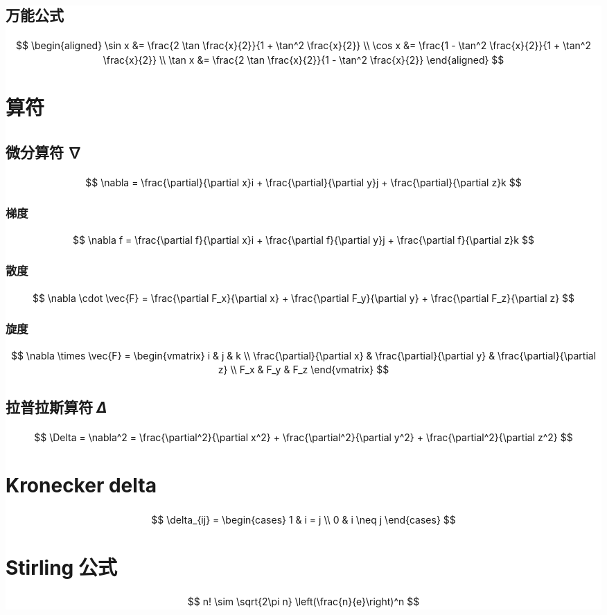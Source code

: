 ## 万能公式

$$
\begin{aligned}
\sin x &= \frac{2 \tan \frac{x}{2}}{1 + \tan^2 \frac{x}{2}} \\
\cos x &= \frac{1 - \tan^2 \frac{x}{2}}{1 + \tan^2 \frac{x}{2}} \\
\tan x &= \frac{2 \tan \frac{x}{2}}{1 - \tan^2 \frac{x}{2}}
\end{aligned}
$$


# 算符
## 微分算符 $\nabla$

$$
\nabla = \frac{\partial}{\partial x}i + \frac{\partial}{\partial y}j + \frac{\partial}{\partial z}k
$$

### 梯度
$$
\nabla f = \frac{\partial f}{\partial x}i + \frac{\partial f}{\partial y}j + \frac{\partial f}{\partial z}k
$$

### 散度
$$
\nabla \cdot \vec{F} = \frac{\partial F_x}{\partial x} + \frac{\partial F_y}{\partial y} + \frac{\partial F_z}{\partial z}
$$

### 旋度
$$
\nabla \times \vec{F} = 
\begin{vmatrix}
i & j & k \\
\frac{\partial}{\partial x} & \frac{\partial}{\partial y} & \frac{\partial}{\partial z} \\
F_x & F_y & F_z
\end{vmatrix}
$$

## 拉普拉斯算符 $\Delta$
$$
\Delta = \nabla^2 = \frac{\partial^2}{\partial x^2} + \frac{\partial^2}{\partial y^2} + \frac{\partial^2}{\partial z^2}
$$


# Kronecker delta
$$
\delta_{ij} = \begin{cases} 
1 & i = j \\
0 & i \neq j 
\end{cases}
$$
# Stirling 公式
$$
n! \sim \sqrt{2\pi n} \left(\frac{n}{e}\right)^n
$$